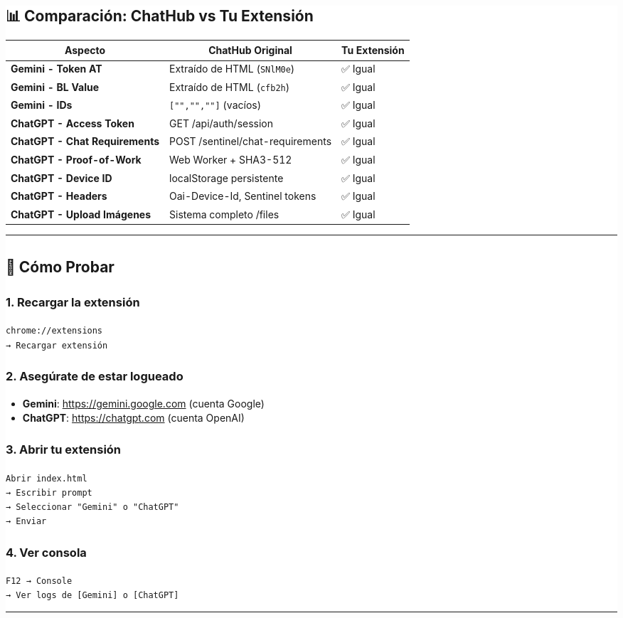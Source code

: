 
## 📊 Comparación: ChatHub vs Tu Extensión

| Aspecto | ChatHub Original | Tu Extensión |
|---------|------------------|--------------|
| **Gemini - Token AT** | Extraído de HTML (`SNlM0e`) | ✅ Igual |
| **Gemini - BL Value** | Extraído de HTML (`cfb2h`) | ✅ Igual |
| **Gemini - IDs** | `["","",""]` (vacíos) | ✅ Igual |
| **ChatGPT - Access Token** | GET /api/auth/session | ✅ Igual |
| **ChatGPT - Chat Requirements** | POST /sentinel/chat-requirements | ✅ Igual |
| **ChatGPT - Proof-of-Work** | Web Worker + SHA3-512 | ✅ Igual |
| **ChatGPT - Device ID** | localStorage persistente | ✅ Igual |
| **ChatGPT - Headers** | Oai-Device-Id, Sentinel tokens | ✅ Igual |
| **ChatGPT - Upload Imágenes** | Sistema completo /files | ✅ Igual |

---

## 🚀 Cómo Probar

### 1. Recargar la extensión
```
chrome://extensions
→ Recargar extensión
```

### 2. Asegúrate de estar logueado
- **Gemini**: https://gemini.google.com (cuenta Google)
- **ChatGPT**: https://chatgpt.com (cuenta OpenAI)

### 3. Abrir tu extensión
```
Abrir index.html
→ Escribir prompt
→ Seleccionar "Gemini" o "ChatGPT"
→ Enviar
```

### 4. Ver consola
```
F12 → Console
→ Ver logs de [Gemini] o [ChatGPT]
```

---
